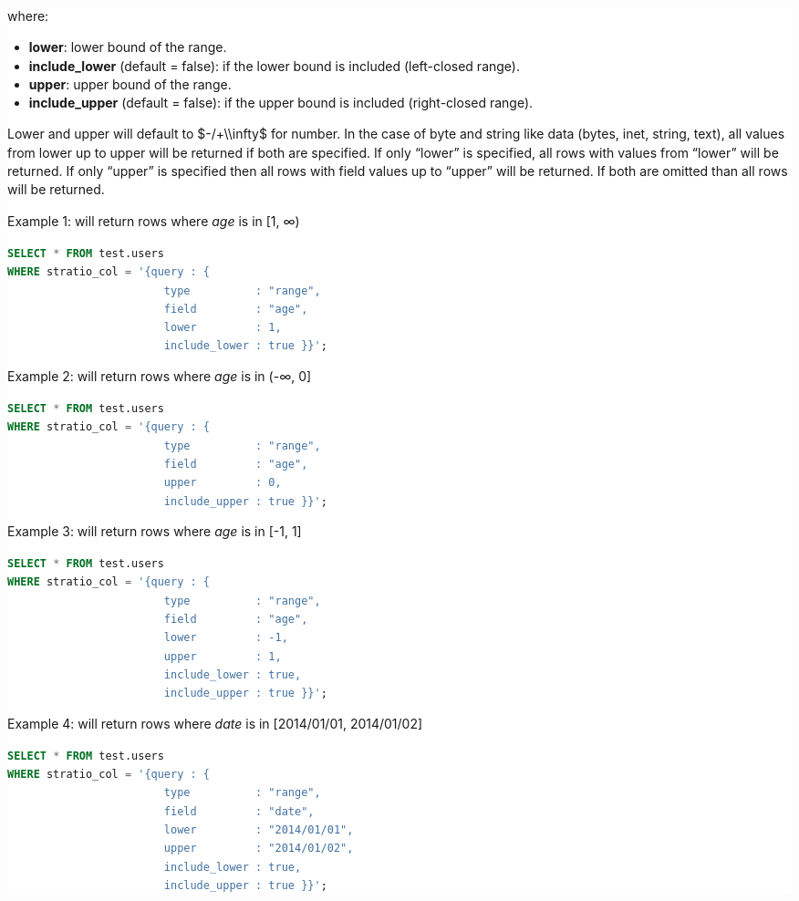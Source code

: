 where:

-   **lower**: lower bound of the range.
-   **include_lower** (default = false): if the lower bound is included (left-closed range).
-   **upper**: upper bound of the range.
-   **include_upper** (default = false): if the upper bound is included (right-closed range).

Lower and upper will default to $-/+\\infty$ for number. In the case of byte and string like 
data (bytes, inet, string, text), all values from lower up to upper will be returned if both 
are specified. If only “lower” is specified, all rows with values from “lower” will be returned. 
If only “upper” is specified then all rows with field values up to “upper” will be returned. If 
both are omitted than all rows will be returned.

Example 1: will return rows where *age* is in [1, ∞)

```sql
SELECT * FROM test.users
WHERE stratio_col = '{query : {
                        type          : "range",
                        field         : "age",
                        lower         : 1,
                        include_lower : true }}';
```

Example 2: will return rows where *age* is in (-∞, 0]

```sql
SELECT * FROM test.users
WHERE stratio_col = '{query : {
                        type          : "range",
                        field         : "age",
                        upper         : 0,
                        include_upper : true }}';
```

Example 3: will return rows where *age* is in [-1, 1]

```sql
SELECT * FROM test.users
WHERE stratio_col = '{query : {
                        type          : "range",
                        field         : "age",
                        lower         : -1,
                        upper         : 1,
                        include_lower : true,
                        include_upper : true }}';
```

Example 4: will return rows where *date* is in [2014/01/01, 2014/01/02]

```sql
SELECT * FROM test.users
WHERE stratio_col = '{query : {
                        type          : "range",
                        field         : "date",
                        lower         : "2014/01/01",
                        upper         : "2014/01/02",
                        include_lower : true,
                        include_upper : true }}';
```
